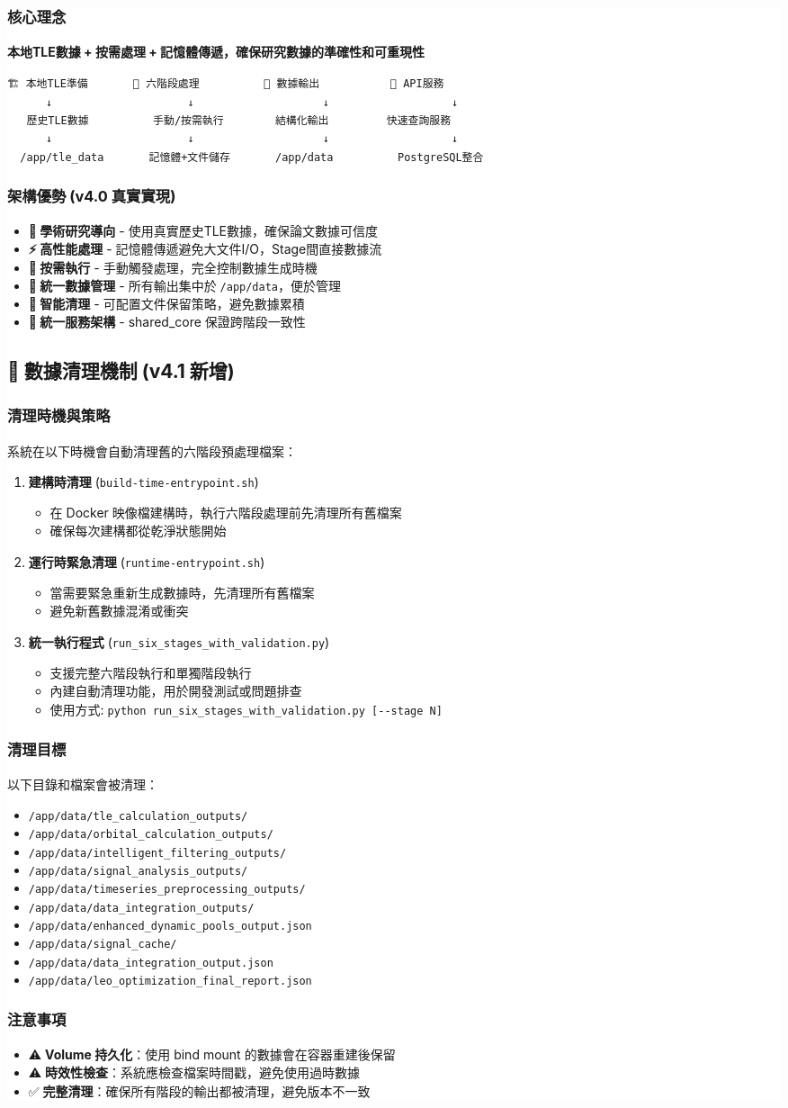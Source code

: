 ### 核心理念
**本地TLE數據 + 按需處理 + 記憶體傳遞，確保研究數據的準確性和可重現性**

```
🏗️ 本地TLE準備       🚀 六階段處理          💾 數據輸出           🧠 API服務
      ↓                     ↓                    ↓                   ↓
   歷史TLE數據          手動/按需執行        結構化輸出         快速查詢服務
      ↓                     ↓                    ↓                   ↓
  /app/tle_data       記憶體+文件儲存       /app/data          PostgreSQL整合
```

### 架構優勢 (v4.0 真實實現)
- **🎯 學術研究導向** - 使用真實歷史TLE數據，確保論文數據可信度
- **⚡ 高性能處理** - 記憶體傳遞避免大文件I/O，Stage間直接數據流
- **🔄 按需執行** - 手動觸發處理，完全控制數據生成時機  
- **📁 統一數據管理** - 所有輸出集中於 `/app/data`，便於管理
- **🧹 智能清理** - 可配置文件保留策略，避免數據累積
- **🔧 統一服務架構** - shared_core 保證跨階段一致性

## 🧹 數據清理機制 (v4.1 新增)

### 清理時機與策略
系統在以下時機會自動清理舊的六階段預處理檔案：

1. **建構時清理** (`build-time-entrypoint.sh`)
   - 在 Docker 映像檔建構時，執行六階段處理前先清理所有舊檔案
   - 確保每次建構都從乾淨狀態開始

2. **運行時緊急清理** (`runtime-entrypoint.sh`)
   - 當需要緊急重新生成數據時，先清理所有舊檔案
   - 避免新舊數據混淆或衝突

3. **統一執行程式** (`run_six_stages_with_validation.py`)
   - 支援完整六階段執行和單獨階段執行
   - 內建自動清理功能，用於開發測試或問題排查
   - 使用方式: `python run_six_stages_with_validation.py [--stage N]`

### 清理目標
以下目錄和檔案會被清理：
- `/app/data/tle_calculation_outputs/`
- `/app/data/orbital_calculation_outputs/`
- `/app/data/intelligent_filtering_outputs/`
- `/app/data/signal_analysis_outputs/`
- `/app/data/timeseries_preprocessing_outputs/`
- `/app/data/data_integration_outputs/`
- `/app/data/enhanced_dynamic_pools_output.json`
- `/app/data/signal_cache/`
- `/app/data/data_integration_output.json`
- `/app/data/leo_optimization_final_report.json`

### 注意事項
- ⚠️ **Volume 持久化**：使用 bind mount 的數據會在容器重建後保留
- ⚠️ **時效性檢查**：系統應檢查檔案時間戳，避免使用過時數據
- ✅ **完整清理**：確保所有階段的輸出都被清理，避免版本不一致
